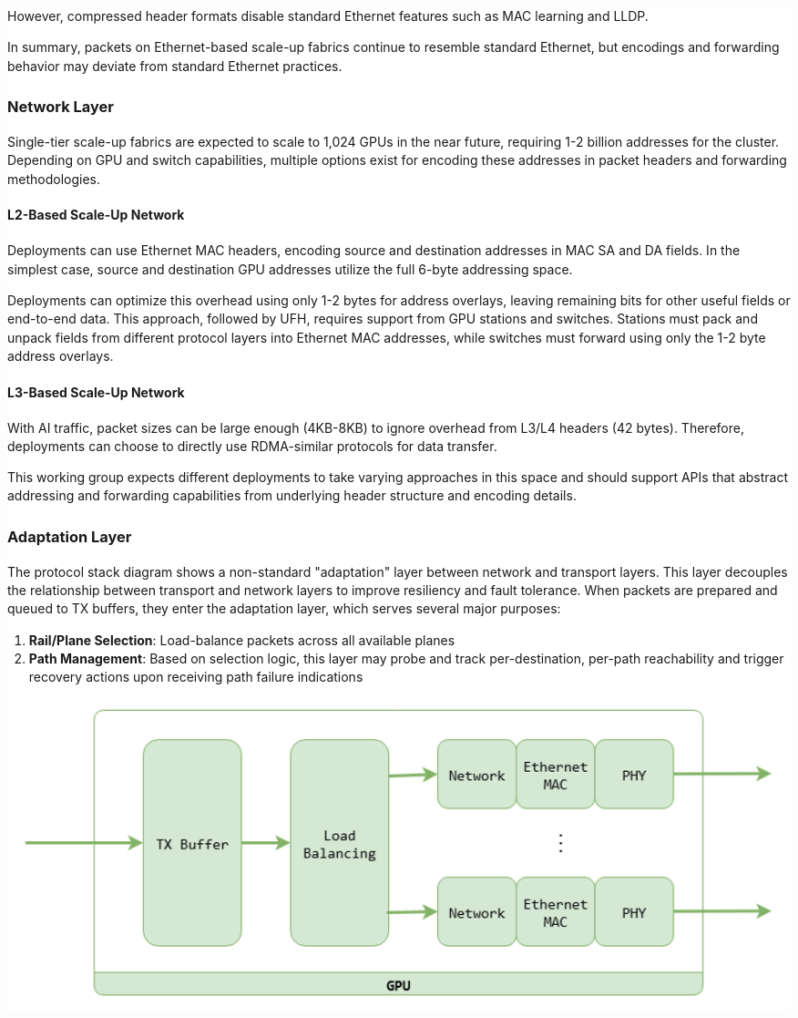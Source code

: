 However, compressed header formats disable standard Ethernet features such as MAC learning and LLDP.

In summary, packets on Ethernet-based scale-up fabrics continue to resemble standard Ethernet, but encodings and forwarding behavior may deviate from standard Ethernet practices.

### Network Layer

Single-tier scale-up fabrics are expected to scale to 1,024 GPUs in the near future, requiring 1-2 billion addresses for the cluster. Depending on GPU and switch capabilities, multiple options exist for encoding these addresses in packet headers and forwarding methodologies.

#### L2-Based Scale-Up Network

Deployments can use Ethernet MAC headers, encoding source and destination addresses in MAC SA and DA fields. In the simplest case, source and destination GPU addresses utilize the full 6-byte addressing space.

Deployments can optimize this overhead using only 1-2 bytes for address overlays, leaving remaining bits for other useful fields or end-to-end data. This approach, followed by UFH, requires support from GPU stations and switches. Stations must pack and unpack fields from different protocol layers into Ethernet MAC addresses, while switches must forward using only the 1-2 byte address overlays.

#### L3-Based Scale-Up Network

With AI traffic, packet sizes can be large enough (4KB-8KB) to ignore overhead from L3/L4 headers (42 bytes). Therefore, deployments can choose to directly use RDMA-similar protocols for data transfer.

This working group expects different deployments to take varying approaches in this space and should support APIs that abstract addressing and forwarding capabilities from underlying header structure and encoding details.

### Adaptation Layer

The protocol stack diagram shows a non-standard "adaptation" layer between network and transport layers. This layer decouples the relationship between transport and network layers to improve resiliency and fault tolerance. When packets are prepared and queued to TX buffers, they enter the adaptation layer, which serves several major purposes:

1. **Rail/Plane Selection**: Load-balance packets across all available planes
2. **Path Management**: Based on selection logic, this layer may probe and track per-destination, per-path reachability and trigger recovery actions upon receiving path failure indications

![GPU Architecture](images/gpu.png)
